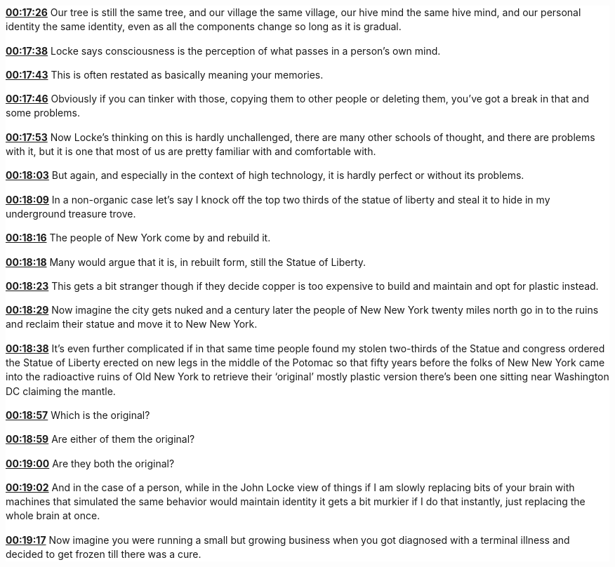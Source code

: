 **[00:17:26](https://youtube.com/watch?v=nXIpR_agyl4&t=00h17m26s)**  Our tree is still the same tree, and our village the same village, our hive mind the same hive mind, and our personal identity the same identity, even as all the components change so long as it is gradual. 

**[00:17:38](https://youtube.com/watch?v=nXIpR_agyl4&t=00h17m38s)**  Locke says consciousness is the perception of what passes in a person’s own mind. 

**[00:17:43](https://youtube.com/watch?v=nXIpR_agyl4&t=00h17m43s)**  This is often restated as basically meaning your memories. 

**[00:17:46](https://youtube.com/watch?v=nXIpR_agyl4&t=00h17m46s)**  Obviously if you can tinker with those, copying them to other people or deleting them, you’ve got a break in that and some problems. 

**[00:17:53](https://youtube.com/watch?v=nXIpR_agyl4&t=00h17m53s)**  Now Locke’s thinking on this is hardly unchallenged, there are many other schools of thought, and there are problems with it, but it is one that most of us are pretty familiar with and comfortable with. 

**[00:18:03](https://youtube.com/watch?v=nXIpR_agyl4&t=00h18m03s)**  But again, and especially in the context of high technology, it is hardly perfect or without its problems. 

**[00:18:09](https://youtube.com/watch?v=nXIpR_agyl4&t=00h18m09s)**  In a non-organic case let’s say I knock off the top two thirds of the statue of liberty and steal it to hide in my underground treasure trove. 

**[00:18:16](https://youtube.com/watch?v=nXIpR_agyl4&t=00h18m16s)**  The people of New York come by and rebuild it. 

**[00:18:18](https://youtube.com/watch?v=nXIpR_agyl4&t=00h18m18s)**  Many would argue that it is, in rebuilt form, still the Statue of Liberty. 

**[00:18:23](https://youtube.com/watch?v=nXIpR_agyl4&t=00h18m23s)**  This gets a bit stranger though if they decide copper is too expensive to build and maintain and opt for plastic instead. 

**[00:18:29](https://youtube.com/watch?v=nXIpR_agyl4&t=00h18m29s)**  Now imagine the city gets nuked and a century later the people of New New York twenty miles north go in to the ruins and reclaim their statue and move it to New New York. 

**[00:18:38](https://youtube.com/watch?v=nXIpR_agyl4&t=00h18m38s)**  It’s even further complicated if in that same time people found my stolen two-thirds of the Statue and congress ordered the Statue of Liberty erected on new legs in the middle of the Potomac so that fifty years before the folks of New New York came into the radioactive ruins of Old New York to retrieve their ‘original’ mostly plastic version there’s been one sitting near Washington DC claiming the mantle. 

**[00:18:57](https://youtube.com/watch?v=nXIpR_agyl4&t=00h18m57s)**  Which is the original? 

**[00:18:59](https://youtube.com/watch?v=nXIpR_agyl4&t=00h18m59s)**  Are either of them the original? 

**[00:19:00](https://youtube.com/watch?v=nXIpR_agyl4&t=00h19m00s)**  Are they both the original? 

**[00:19:02](https://youtube.com/watch?v=nXIpR_agyl4&t=00h19m02s)**  And in the case of a person, while in the John Locke view of things if I am slowly replacing bits of your brain with machines that simulated the same behavior would maintain identity it gets a bit murkier if I do that instantly, just replacing the whole brain at once. 

**[00:19:17](https://youtube.com/watch?v=nXIpR_agyl4&t=00h19m17s)**  Now imagine you were running a small but growing business when you got diagnosed with a terminal illness and decided to get frozen till there was a cure. 

